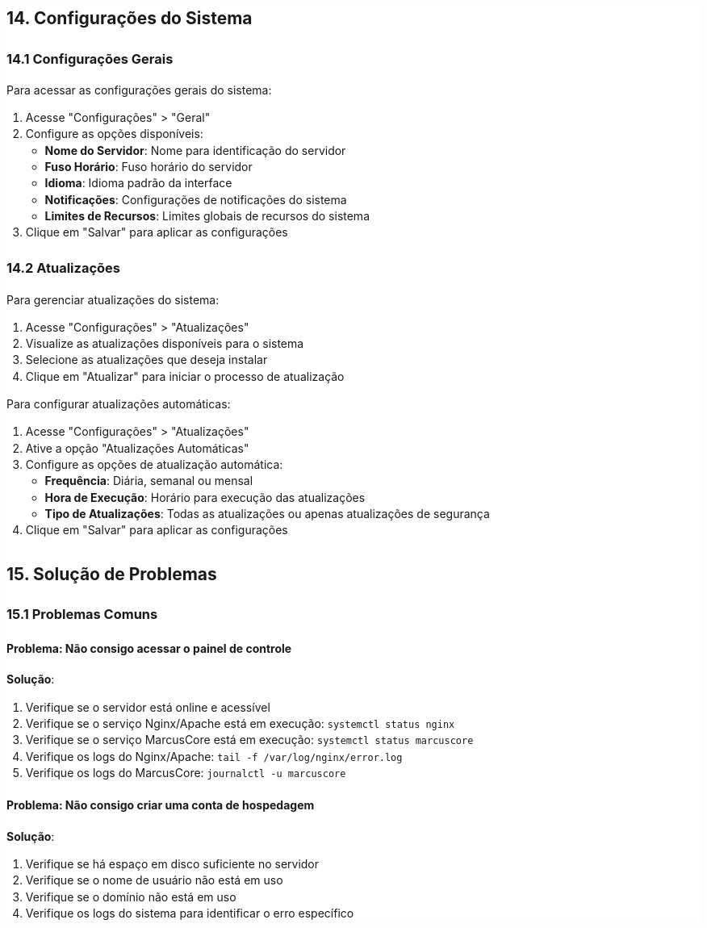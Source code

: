 ## 14. Configurações do Sistema

### 14.1 Configurações Gerais

Para acessar as configurações gerais do sistema:

1. Acesse "Configurações" > "Geral"
2. Configure as opções disponíveis:
   - **Nome do Servidor**: Nome para identificação do servidor
   - **Fuso Horário**: Fuso horário do servidor
   - **Idioma**: Idioma padrão da interface
   - **Notificações**: Configurações de notificações do sistema
   - **Limites de Recursos**: Limites globais de recursos do sistema
3. Clique em "Salvar" para aplicar as configurações

### 14.2 Atualizações

Para gerenciar atualizações do sistema:

1. Acesse "Configurações" > "Atualizações"
2. Visualize as atualizações disponíveis para o sistema
3. Selecione as atualizações que deseja instalar
4. Clique em "Atualizar" para iniciar o processo de atualização

Para configurar atualizações automáticas:
1. Acesse "Configurações" > "Atualizações"
2. Ative a opção "Atualizações Automáticas"
3. Configure as opções de atualização automática:
   - **Frequência**: Diária, semanal ou mensal
   - **Hora de Execução**: Horário para execução das atualizações
   - **Tipo de Atualizações**: Todas as atualizações ou apenas atualizações de segurança
4. Clique em "Salvar" para aplicar as configurações

## 15. Solução de Problemas

### 15.1 Problemas Comuns

#### Problema: Não consigo acessar o painel de controle

**Solução**:
1. Verifique se o servidor está online e acessível
2. Verifique se o serviço Nginx/Apache está em execução: `systemctl status nginx`
3. Verifique se o serviço MarcusCore está em execução: `systemctl status marcuscore`
4. Verifique os logs do Nginx/Apache: `tail -f /var/log/nginx/error.log`
5. Verifique os logs do MarcusCore: `journalctl -u marcuscore`

#### Problema: Não consigo criar uma conta de hospedagem

**Solução**:
1. Verifique se há espaço em disco suficiente no servidor
2. Verifique se o nome de usuário não está em uso
3. Verifique se o domínio não está em uso
4. Verifique os logs do sistema para identificar o erro específico
